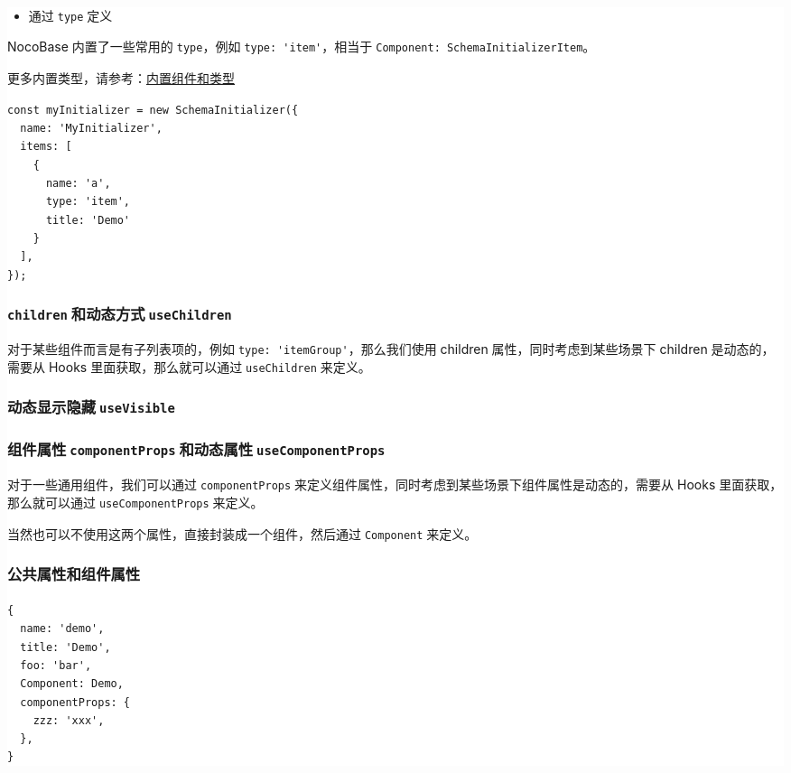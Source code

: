 - 通过 `type` 定义

NocoBase 内置了一些常用的 `type`，例如 `type: 'item'`，相当于 `Component: SchemaInitializerItem`。

更多内置类型，请参考：[内置组件和类型](/core/ui-schema/schema-initializer#%E5%86%85%E7%BD%AE%E7%BB%84%E4%BB%B6%E5%92%8C%E7%B1%BB%E5%9E%8B)

```tsx | pure
const myInitializer = new SchemaInitializer({
  name: 'MyInitializer',
  items: [
    {
      name: 'a',
      type: 'item',
      title: 'Demo'
    }
  ],
});
```

<code src="./demos/schema-initializer-options-item-define.tsx"></code>

### `children` 和动态方式 `useChildren`

对于某些组件而言是有子列表项的，例如 `type: 'itemGroup'`，那么我们使用 children 属性，同时考虑到某些场景下 children 是动态的，需要从 Hooks 里面获取，那么就可以通过 `useChildren` 来定义。

<code src="./demos/schema-initializer-options-item-children.tsx"></code>

### 动态显示隐藏 `useVisible`

<code src="./demos/schema-initializer-options-item-visible.tsx"></code>

### 组件属性 `componentProps` 和动态属性 `useComponentProps`

对于一些通用组件，我们可以通过 `componentProps` 来定义组件属性，同时考虑到某些场景下组件属性是动态的，需要从 Hooks 里面获取，那么就可以通过 `useComponentProps` 来定义。

当然也可以不使用这两个属性，直接封装成一个组件，然后通过 `Component` 来定义。

<code src="./demos/schema-initializer-options-item-props.tsx"></code>

### 公共属性和组件属性

```tsx | pure
{
  name: 'demo',
  title: 'Demo',
  foo: 'bar',
  Component: Demo,
  componentProps: {
    zzz: 'xxx',
  },
}
```
